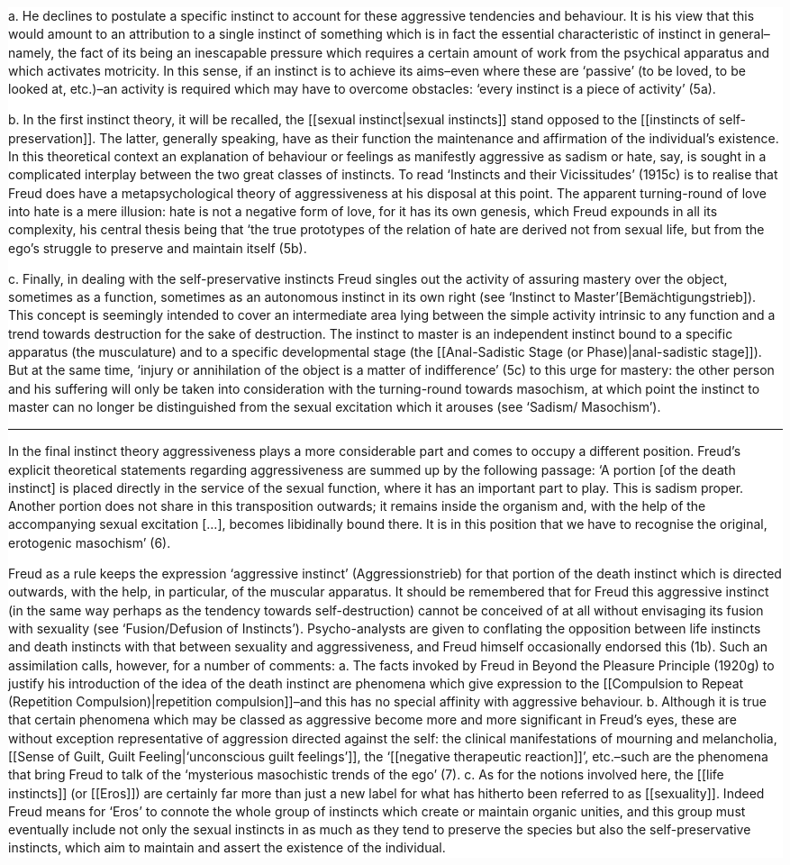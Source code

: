 a. He declines to postulate a specific instinct to account for these aggressive tendencies and behaviour. It is his view that this would amount to an attribution to a single instinct of something which is in fact the essential characteristic of instinct in general–namely, the fact of its being an inescapable pressure which requires a certain amount of work from the psychical apparatus and which activates motricity. In this sense, if an instinct is to achieve its aims–even where these are ‘passive’ (to be loved, to be looked at, etc.)–an activity is required which may have to overcome obstacles: ‘every instinct is a piece of activity’ (5a).

b. In the first instinct theory, it will be recalled, the [[sexual instinct|sexual instincts]] stand opposed to the [[instincts of self-preservation]]. The latter, generally speaking, have as their function the maintenance and affirmation of the individual’s existence. In this theoretical context an explanation of behaviour or feelings as manifestly aggressive as sadism or hate, say, is sought in a complicated interplay between the two great classes of instincts. To read ‘Instincts and their Vicissitudes’ (1915c) is to realise that Freud does have a metapsychological theory of aggressiveness at his disposal at this point. The apparent turning-round of love into hate is a mere illusion: hate is not a negative form of love, for it has its own genesis, which Freud expounds in all its complexity, his central thesis being that ‘the true prototypes of the relation of hate are derived not from sexual life, but from the ego’s struggle to preserve and maintain itself (5b).

c. Finally, in dealing with the self-preservative instincts Freud singles out the activity of assuring mastery over the object, sometimes as a function, sometimes as an autonomous instinct in its own right (see ‘Instinct to Master’[Bemächtigungstrieb]). This concept is seemingly intended to cover an intermediate area lying between the simple activity intrinsic to any function and a trend towards destruction for the sake of destruction. The instinct to master is an independent instinct bound to a specific apparatus (the musculature) and to a specific developmental stage (the [[Anal-Sadistic Stage (or Phase)|anal-sadistic stage]]). But at the same time, ‘injury or annihilation of the object is a matter of indifference’ (5c) to this urge for mastery: the other person and his suffering will only be taken into consideration with the turning-round towards masochism, at which point the instinct to master can no longer be distinguished from the sexual excitation which it arouses (see ‘Sadism/ Masochism’).

* * *

In the final instinct theory aggressiveness plays a more considerable part and comes to occupy a different position.
Freud’s explicit theoretical statements regarding aggressiveness are summed up by the following passage: ‘A portion [of the death instinct] is placed directly in the service of the sexual function, where it has an important part to play. This is sadism proper. Another portion does not share in this transposition outwards; it remains inside the organism and, with the help of the accompanying sexual excitation […], becomes libidinally bound there. It is in this position that we have to recognise the original, erotogenic masochism’ (6). 

Freud as a rule keeps the expression ‘aggressive instinct’ (Aggressionstrieb) for that portion of the death instinct which is directed outwards, with the help, in particular, of the muscular apparatus. It should be remembered that for Freud this aggressive instinct (in the same way perhaps as the tendency towards self-destruction) cannot be conceived of at all without envisaging its fusion with sexuality (see ‘Fusion/Defusion of Instincts’).
Psycho-analysts are given to conflating the opposition between life instincts and death instincts with that between sexuality and aggressiveness, and Freud himself occasionally endorsed this (1b). Such an assimilation calls, however, for a number of comments:
a. The facts invoked by Freud in Beyond the Pleasure Principle (1920g) to justify his introduction of the idea of the death instinct are phenomena which give expression to the [[Compulsion to Repeat (Repetition Compulsion)|repetition compulsion]]–and this has no special affinity with aggressive behaviour.
b. Although it is true that certain phenomena which may be classed as aggressive become more and more significant in Freud’s eyes, these are without exception representative of aggression directed against the self: the clinical manifestations of mourning and melancholia, [[Sense of Guilt, Guilt Feeling|‘unconscious guilt feelings’]], the ‘[[negative therapeutic reaction]]’, etc.–such are the phenomena that bring Freud to talk of the ‘mysterious masochistic trends of the ego’ (7).
c. As for the notions involved here, the [[life instincts]] (or [[Eros]]) are certainly far more than just a new label for what has hitherto been referred to as [[sexuality]]. Indeed Freud means for ‘Eros’ to connote the whole group of instincts which create or maintain organic unities, and this group must eventually include not only the sexual instincts in as much as they tend to preserve the species but also the self-preservative instincts, which aim to maintain and assert the existence of the individual.